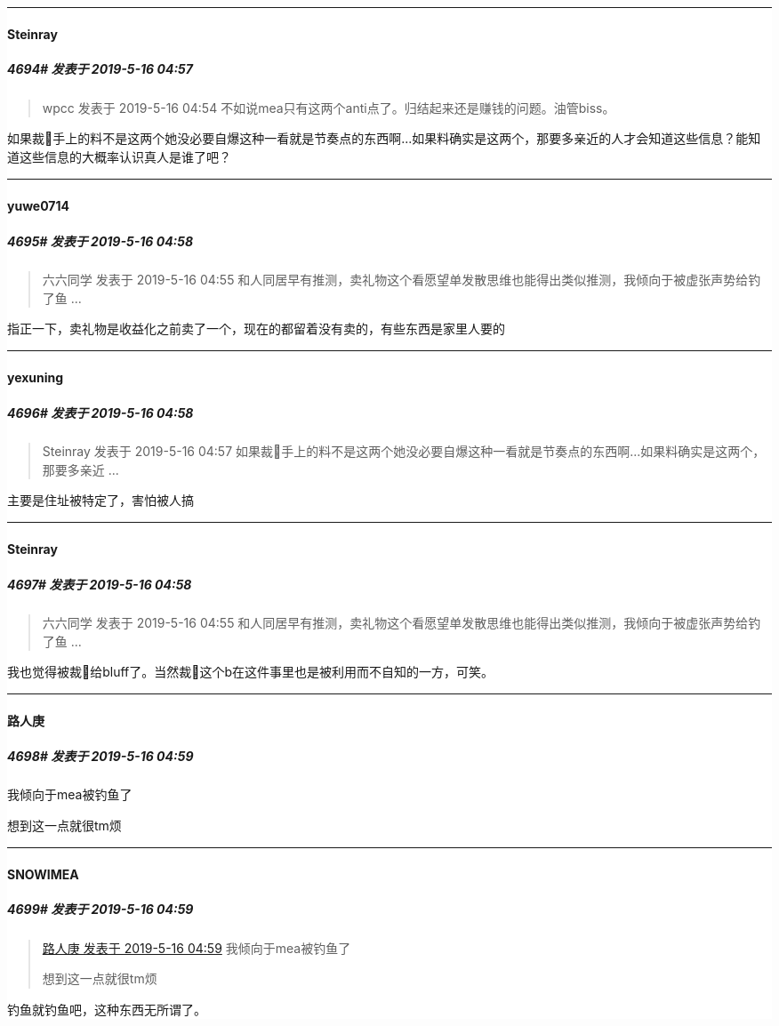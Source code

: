 
-----

####  Steinray  
##### 4694#       发表于 2019-5-16 04:57


<blockquote>wpcc 发表于 2019-5-16 04:54
不如说mea只有这两个anti点了。归结起来还是赚钱的问题。油管biss。</blockquote>
如果裁🐶手上的料不是这两个她没必要自爆这种一看就是节奏点的东西啊...如果料确实是这两个，那要多亲近的人才会知道这些信息？能知道这些信息的大概率认识真人是谁了吧？


-----

####  yuwe0714  
##### 4695#       发表于 2019-5-16 04:58


<blockquote>六六同学 发表于 2019-5-16 04:55
和人同居早有推测，卖礼物这个看愿望单发散思维也能得出类似推测，我倾向于被虚张声势给钓了鱼 ...</blockquote>
指正一下，卖礼物是收益化之前卖了一个，现在的都留着没有卖的，有些东西是家里人要的


-----

####  yexuning  
##### 4696#       发表于 2019-5-16 04:58


<blockquote>Steinray 发表于 2019-5-16 04:57
如果裁🐶手上的料不是这两个她没必要自爆这种一看就是节奏点的东西啊...如果料确实是这两个，那要多亲近 ...</blockquote>
主要是住址被特定了，害怕被人搞


-----

####  Steinray  
##### 4697#       发表于 2019-5-16 04:58


<blockquote>六六同学 发表于 2019-5-16 04:55
和人同居早有推测，卖礼物这个看愿望单发散思维也能得出类似推测，我倾向于被虚张声势给钓了鱼 ...</blockquote>
我也觉得被裁🐶给bluff了。当然裁🐶这个b在这件事里也是被利用而不自知的一方，可笑。


-----

####  路人庚  
##### 4698#       发表于 2019-5-16 04:59


我倾向于mea被钓鱼了

想到这一点就很tm烦


-----

####  SNOWIMEA  
##### 4699#       发表于 2019-5-16 04:59


<blockquote><a href="httphttps://bbs.saraba1st.com/2b/forum.php?mod=redirect&amp;goto=findpost&amp;pid=43711976&amp;ptid=1829754" target="_blank">路人庚 发表于 2019-5-16 04:59</a>
我倾向于mea被钓鱼了

想到这一点就很tm烦</blockquote>
钓鱼就钓鱼吧，这种东西无所谓了。

